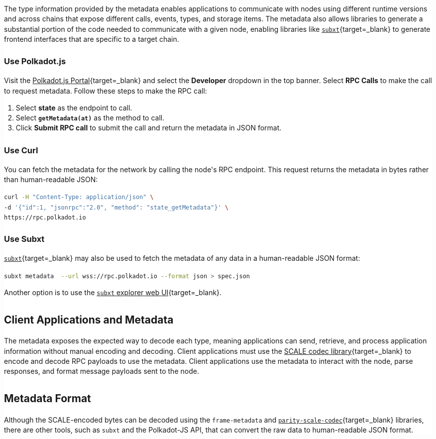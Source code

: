 The type information provided by the metadata enables applications to communicate with nodes using different runtime versions and across chains that expose different calls, events, types, and storage items. The metadata also allows libraries to generate a substantial portion of the code needed to communicate with a given node, enabling libraries like [`subxt`](https://github.com/paritytech/subxt){target=\_blank} to generate frontend interfaces that are specific to a target chain.

### Use Polkadot.js

Visit the [Polkadot.js Portal](https://polkadot.js.org/apps/#/rpc){target=\_blank} and select the **Developer** dropdown in the top banner. Select **RPC Calls** to make the call to request metadata. Follow these steps to make the RPC call:

1. Select **state** as the endpoint to call.
2. Select **`getMetadata(at)`** as the method to call.
3. Click **Submit RPC call** to submit the call and return the metadata in JSON format.

### Use Curl 

You can fetch the metadata for the network by calling the node's RPC endpoint. This request returns the metadata in bytes rather than human-readable JSON:

```sh
curl -H "Content-Type: application/json" \
-d '{"id":1, "jsonrpc":"2.0", "method": "state_getMetadata"}' \
https://rpc.polkadot.io

```

### Use Subxt

[`subxt`](https://github.com/paritytech/subxt){target=\_blank} may also be used to fetch the metadata of any data in a human-readable JSON format: 

```sh
subxt metadata  --url wss://rpc.polkadot.io --format json > spec.json
```

Another option is to use the [`subxt` explorer web UI](https://paritytech.github.io/subxt-explorer/#/){target=\_blank}.

## Client Applications and Metadata

The metadata exposes the expected way to decode each type, meaning applications can send, retrieve, and process application information without manual encoding and decoding. Client applications must use the [SCALE codec library](https://github.com/paritytech/parity-scale-codec?tab=readme-ov-file#parity-scale-codec){target=\_blank} to encode and decode RPC payloads to use the metadata. Client applications use the metadata to interact with the node, parse responses, and format message payloads sent to the node.

## Metadata Format

Although the SCALE-encoded bytes can be decoded using the `frame-metadata` and [`parity-scale-codec`](https://github.com/paritytech/parity-scale-codec){target=\_blank} libraries, there are other tools, such as `subxt` and the Polkadot-JS API, that can convert the raw data to human-readable JSON format.
